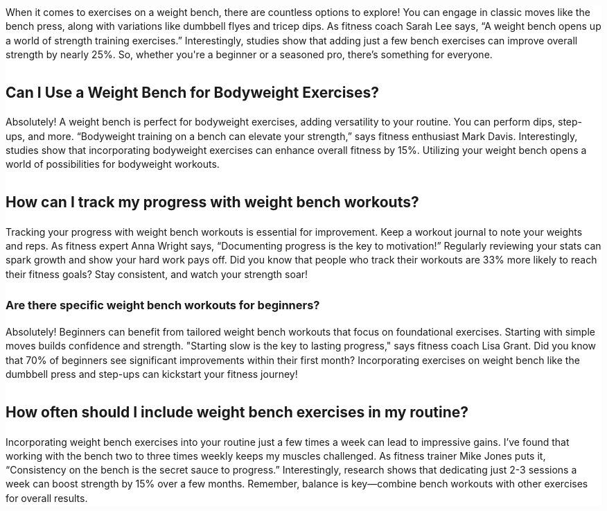 When it comes to exercises on a weight bench, there are countless options to explore! You can engage in classic moves like the bench press, along with variations like dumbbell flyes and tricep dips. As fitness coach Sarah Lee says, “A weight bench opens up a world of strength training exercises.” Interestingly, studies show that adding just a few bench exercises can improve overall strength by nearly 25%. So, whether you're a beginner or a seasoned pro, there’s something for everyone. 
## Can I Use a Weight Bench for Bodyweight Exercises?

Absolutely! A weight bench is perfect for bodyweight exercises, adding versatility to your routine. You can perform dips, step-ups, and more. “Bodyweight training on a bench can elevate your strength,” says fitness enthusiast Mark Davis. Interestingly, studies show that incorporating bodyweight exercises can enhance overall fitness by 15%. Utilizing your weight bench opens a world of possibilities for bodyweight workouts. 
## How can I track my progress with weight bench workouts?

Tracking your progress with weight bench workouts is essential for improvement. Keep a workout journal to note your weights and reps. As fitness expert Anna Wright says, “Documenting progress is the key to motivation!” Regularly reviewing your stats can spark growth and show your hard work pays off. Did you know that people who track their workouts are 33% more likely to reach their fitness goals? Stay consistent, and watch your strength soar! 
### Are there specific weight bench workouts for beginners?

Absolutely! Beginners can benefit from tailored weight bench workouts that focus on foundational exercises. Starting with simple moves builds confidence and strength. "Starting slow is the key to lasting progress," says fitness coach Lisa Grant. Did you know that 70% of beginners see significant improvements within their first month? Incorporating exercises on weight bench like the dumbbell press and step-ups can kickstart your fitness journey! 
## How often should I include weight bench exercises in my routine?

Incorporating weight bench exercises into your routine just a few times a week can lead to impressive gains. I’ve found that working with the bench two to three times weekly keeps my muscles challenged. As fitness trainer Mike Jones puts it, “Consistency on the bench is the secret sauce to progress.” Interestingly, research shows that dedicating just 2-3 sessions a week can boost strength by 15% over a few months. Remember, balance is key—combine bench workouts with other exercises for overall results. 
